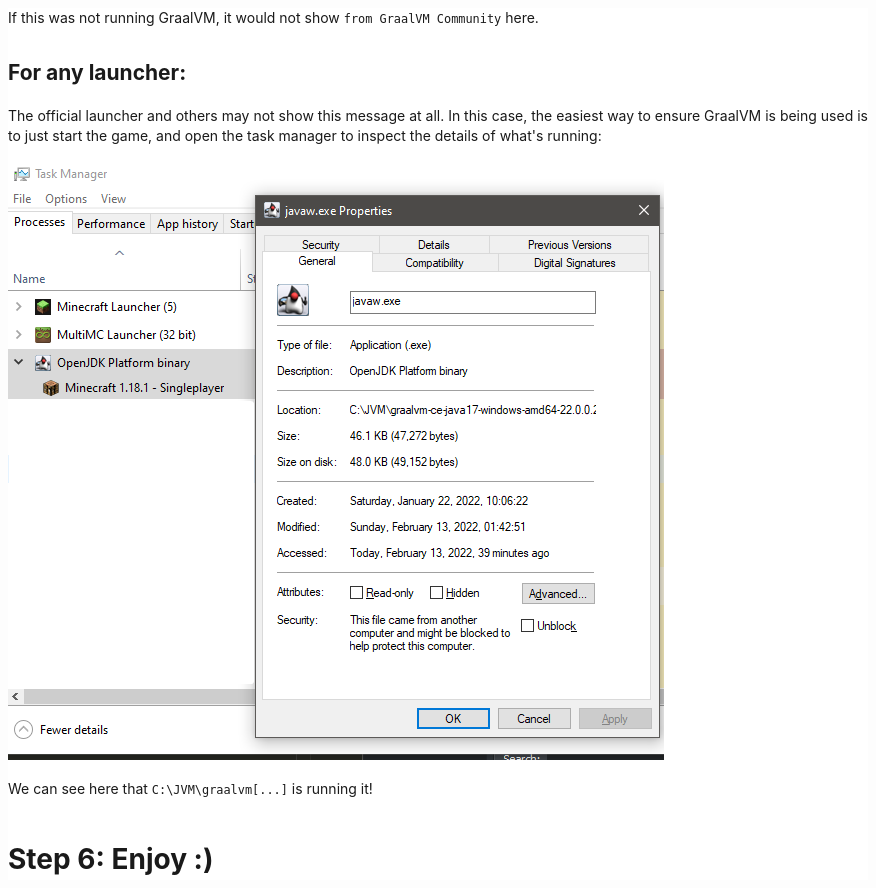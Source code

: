 If this was not running GraalVM, it would not show `from GraalVM Community` here.

## For any launcher:
The official launcher and others may not show this message at all. In this case, the easiest way to ensure GraalVM is being used is to just start the game, and open the task manager to inspect the details of what's running:

![Task Manager](img/task_manager.png)

We can see here that `C:\JVM\graalvm[...]` is running it!

# Step 6: Enjoy :)